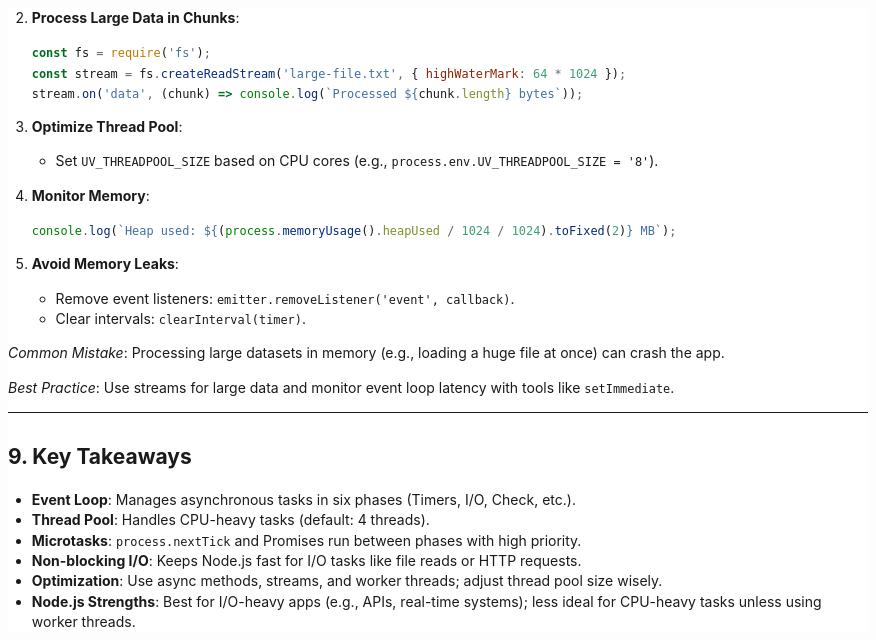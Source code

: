 2. **Process Large Data in Chunks**:
   ```javascript
   const fs = require('fs');
   const stream = fs.createReadStream('large-file.txt', { highWaterMark: 64 * 1024 });
   stream.on('data', (chunk) => console.log(`Processed ${chunk.length} bytes`));
   ```

3. **Optimize Thread Pool**:
   - Set `UV_THREADPOOL_SIZE` based on CPU cores (e.g., `process.env.UV_THREADPOOL_SIZE = '8'`).

4. **Monitor Memory**:
   ```javascript
   console.log(`Heap used: ${(process.memoryUsage().heapUsed / 1024 / 1024).toFixed(2)} MB`);
   ```

5. **Avoid Memory Leaks**:
   - Remove event listeners: `emitter.removeListener('event', callback)`.
   - Clear intervals: `clearInterval(timer)`.

*Common Mistake*: Processing large datasets in memory (e.g., loading a huge file at once) can crash the app.

*Best Practice*: Use streams for large data and monitor event loop latency with tools like `setImmediate`.

---

## 9. Key Takeaways
- **Event Loop**: Manages asynchronous tasks in six phases (Timers, I/O, Check, etc.).
- **Thread Pool**: Handles CPU-heavy tasks (default: 4 threads).
- **Microtasks**: `process.nextTick` and Promises run between phases with high priority.
- **Non-blocking I/O**: Keeps Node.js fast for I/O tasks like file reads or HTTP requests.
- **Optimization**: Use async methods, streams, and worker threads; adjust thread pool size wisely.
- **Node.js Strengths**: Best for I/O-heavy apps (e.g., APIs, real-time systems); less ideal for CPU-heavy tasks unless using worker threads.


